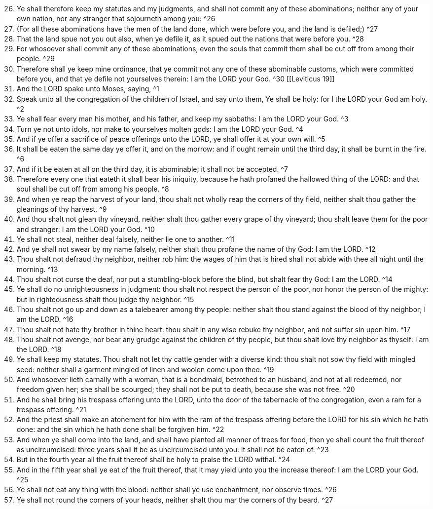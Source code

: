  26. Ye shall therefore keep my statutes and my judgments, and shall not commit any of these abominations; neither any of your own nation, nor any stranger that sojourneth among you: ^26
 27. (For all these abominations have the men of the land done, which were before you, and the land is defiled;) ^27
 28. That the land spue not you out also, when ye defile it, as it spued out the nations that were before you. ^28
 29. For whosoever shall commit any of these abominations, even the souls that commit them shall be cut off from among their people. ^29
 30. Therefore shall ye keep mine ordinance, that ye commit not any one of these abominable customs, which were committed before you, and that ye defile not yourselves therein: I am the LORD your God. ^30
 [[Leviticus 19]]
 1. And the LORD spake unto Moses, saying, ^1
 2. Speak unto all the congregation of the children of Israel, and say unto them, Ye shall be holy: for I the LORD your God am holy. ^2
 3. Ye shall fear every man his mother, and his father, and keep my sabbaths: I am the LORD your God. ^3
 4. Turn ye not unto idols, nor make to yourselves molten gods: I am the LORD your God. ^4
 5. And if ye offer a sacrifice of peace offerings unto the LORD, ye shall offer it at your own will. ^5
 6. It shall be eaten the same day ye offer it, and on the morrow: and if ought remain until the third day, it shall be burnt in the fire. ^6
 7. And if it be eaten at all on the third day, it is abominable; it shall not be accepted. ^7
 8. Therefore every one that eateth it shall bear his iniquity, because he hath profaned the hallowed thing of the LORD: and that soul shall be cut off from among his people. ^8
 9. And when ye reap the harvest of your land, thou shalt not wholly reap the corners of thy field, neither shalt thou gather the gleanings of thy harvest. ^9
 10. And thou shalt not glean thy vineyard, neither shalt thou gather every grape of thy vineyard; thou shalt leave them for the poor and stranger: I am the LORD your God. ^10
 11. Ye shall not steal, neither deal falsely, neither lie one to another. ^11
 12. And ye shall not swear by my name falsely, neither shalt thou profane the name of thy God: I am the LORD. ^12
 13. Thou shalt not defraud thy neighbor, neither rob him: the wages of him that is hired shall not abide with thee all night until the morning. ^13
 14. Thou shalt not curse the deaf, nor put a stumbling-block before the blind, but shalt fear thy God: I am the LORD. ^14
 15. Ye shall do no unrighteousness in judgment: thou shalt not respect the person of the poor, nor honor the person of the mighty: but in righteousness shalt thou judge thy neighbor. ^15
 16. Thou shalt not go up and down as a talebearer among thy people: neither shalt thou stand against the blood of thy neighbor; I am the LORD. ^16
 17. Thou shalt not hate thy brother in thine heart: thou shalt in any wise rebuke thy neighbor, and not suffer sin upon him. ^17
 18. Thou shalt not avenge, nor bear any grudge against the children of thy people, but thou shalt love thy neighbor as thyself: I am the LORD. ^18
 19. Ye shall keep my statutes. Thou shalt not let thy cattle gender with a diverse kind: thou shalt not sow thy field with mingled seed: neither shall a garment mingled of linen and woolen come upon thee. ^19
 20. And whosoever lieth carnally with a woman, that is a bondmaid, betrothed to an husband, and not at all redeemed, nor freedom given her; she shall be scourged; they shall not be put to death, because she was not free. ^20
 21. And he shall bring his trespass offering unto the LORD, unto the door of the tabernacle of the congregation, even a ram for a trespass offering. ^21
 22. And the priest shall make an atonement for him with the ram of the trespass offering before the LORD for his sin which he hath done: and the sin which he hath done shall be forgiven him. ^22
 23. And when ye shall come into the land, and shall have planted all manner of trees for food, then ye shall count the fruit thereof as uncircumcised: three years shall it be as uncircumcised unto you: it shall not be eaten of. ^23
 24. But in the fourth year all the fruit thereof shall be holy to praise the LORD withal. ^24
 25. And in the fifth year shall ye eat of the fruit thereof, that it may yield unto you the increase thereof: I am the LORD your God. ^25
 26. Ye shall not eat any thing with the blood: neither shall ye use enchantment, nor observe times. ^26
 27. Ye shall not round the corners of your heads, neither shalt thou mar the corners of thy beard. ^27
